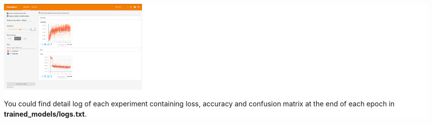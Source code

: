 <img src="visualization/amazon_review_polarity_depth_29.png" width="280"> 

You could find detail log of each experiment containing loss, accuracy and confusion matrix at the end of each epoch in **trained_models/logs.txt**.
